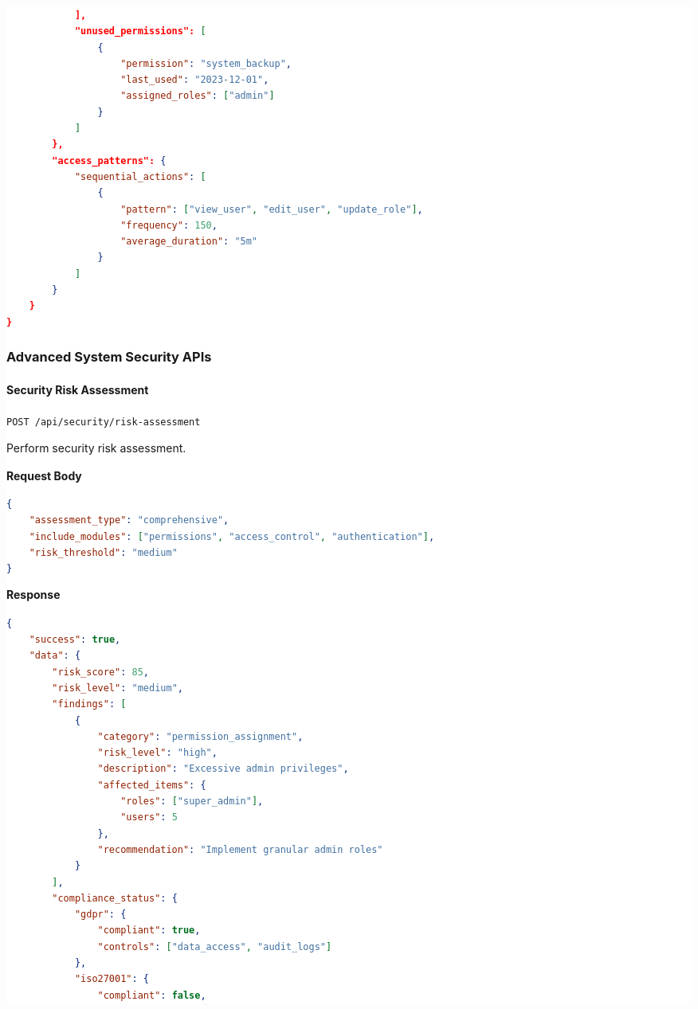 ```json
			],
			"unused_permissions": [
				{
					"permission": "system_backup",
					"last_used": "2023-12-01",
					"assigned_roles": ["admin"]
				}
			]
		},
		"access_patterns": {
			"sequential_actions": [
				{
					"pattern": ["view_user", "edit_user", "update_role"],
					"frequency": 150,
					"average_duration": "5m"
				}
			]
		}
	}
}
```

### Advanced System Security APIs

#### Security Risk Assessment
```http
POST /api/security/risk-assessment
```
Perform security risk assessment.

**Request Body**
```json
{
	"assessment_type": "comprehensive",
	"include_modules": ["permissions", "access_control", "authentication"],
	"risk_threshold": "medium"
}
```

**Response**
```json
{
	"success": true,
	"data": {
		"risk_score": 85,
		"risk_level": "medium",
		"findings": [
			{
				"category": "permission_assignment",
				"risk_level": "high",
				"description": "Excessive admin privileges",
				"affected_items": {
					"roles": ["super_admin"],
					"users": 5
				},
				"recommendation": "Implement granular admin roles"
			}
		],
		"compliance_status": {
			"gdpr": {
				"compliant": true,
				"controls": ["data_access", "audit_logs"]
			},
			"iso27001": {
				"compliant": false,
```